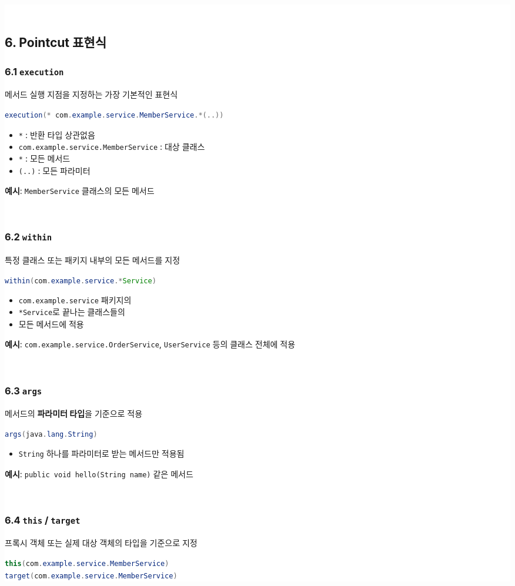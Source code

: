 <br>

## 6. Pointcut 표현식

### 6.1 `execution`

메서드 실행 지점을 지정하는 가장 기본적인 표현식

```java
execution(* com.example.service.MemberService.*(..))
```

- `*` : 반환 타입 상관없음  
- `com.example.service.MemberService` : 대상 클래스  
- `*` : 모든 메서드  
- `(..)` : 모든 파라미터

**예시**: `MemberService` 클래스의 모든 메서드

<br>

### 6.2 `within`

특정 클래스 또는 패키지 내부의 모든 메서드를 지정

```java
within(com.example.service.*Service)
```

- `com.example.service` 패키지의  
- `*Service`로 끝나는 클래스들의  
- 모든 메서드에 적용

**예시**: `com.example.service.OrderService`, `UserService` 등의 클래스 전체에 적용

<br>

### 6.3 `args`

메서드의 **파라미터 타입**을 기준으로 적용

```java
args(java.lang.String)
```

- `String` 하나를 파라미터로 받는 메서드만 적용됨

**예시**: `public void hello(String name)` 같은 메서드

<br>

### 6.4 `this` / `target`

프록시 객체 또는 실제 대상 객체의 타입을 기준으로 지정

```java
this(com.example.service.MemberService)
target(com.example.service.MemberService)
```
